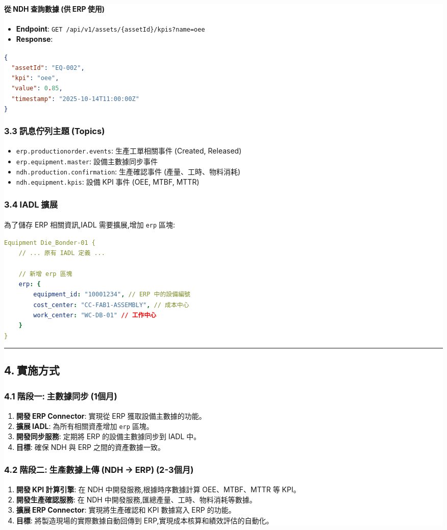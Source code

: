 #### 從 NDH 查詢數據 (供 ERP 使用)

- **Endpoint**: `GET /api/v1/assets/{assetId}/kpis?name=oee`
- **Response**:

```json
{
  "assetId": "EQ-002",
  "kpi": "oee",
  "value": 0.85,
  "timestamp": "2025-10-14T11:00:00Z"
}
```

### 3.3 訊息佇列主題 (Topics)

- `erp.productionorder.events`: 生產工單相關事件 (Created, Released)
- `erp.equipment.master`: 設備主數據同步事件
- `ndh.production.confirmation`: 生產確認事件 (產量、工時、物料消耗)
- `ndh.equipment.kpis`: 設備 KPI 事件 (OEE, MTBF, MTTR)

### 3.4 IADL 擴展

為了儲存 ERP 相關資訊,IADL 需要擴展,增加 `erp` 區塊:

```yaml
Equipment Die_Bonder-01 {
    // ... 原有 IADL 定義 ...
    
    // 新增 erp 區塊
    erp: {
        equipment_id: "10001234", // ERP 中的設備編號
        cost_center: "CC-FAB1-ASSEMBLY", // 成本中心
        work_center: "WC-DB-01" // 工作中心
    }
}
```

---



## 4. 實施方式

### 4.1 階段一: 主數據同步 (1個月)

1. **開發 ERP Connector**: 實現從 ERP 獲取設備主數據的功能。
2. **擴展 IADL**: 為所有相關資產增加 `erp` 區塊。
3. **開發同步服務**: 定期將 ERP 的設備主數據同步到 IADL 中。
4. **目標**: 確保 NDH 與 ERP 之間的資產數據一致。

### 4.2 階段二: 生產數據上傳 (NDH → ERP) (2-3個月)

1. **開發 KPI 計算引擎**: 在 NDH 中開發服務,根據時序數據計算 OEE、MTBF、MTTR 等 KPI。
2. **開發生產確認服務**: 在 NDH 中開發服務,匯總產量、工時、物料消耗等數據。
3. **擴展 ERP Connector**: 實現將生產確認和 KPI 數據寫入 ERP 的功能。
4. **目標**: 將製造現場的實際數據自動回傳到 ERP,實現成本核算和績效評估的自動化。
